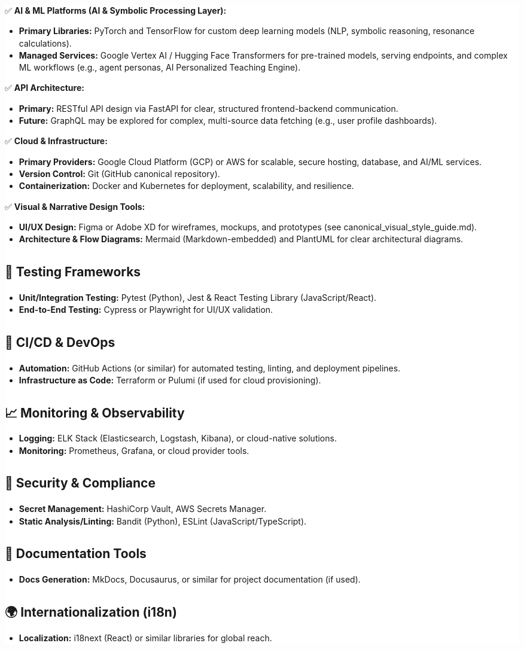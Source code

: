 ✅ **AI & ML Platforms (AI & Symbolic Processing Layer):**  
- **Primary Libraries:** PyTorch and TensorFlow for custom deep learning models (NLP, symbolic reasoning, resonance calculations).  
- **Managed Services:** Google Vertex AI / Hugging Face Transformers for pre-trained models, serving endpoints, and complex ML workflows (e.g., agent personas, AI Personalized Teaching Engine).

✅ **API Architecture:**  
- **Primary:** RESTful API design via FastAPI for clear, structured frontend-backend communication.  
- **Future:** GraphQL may be explored for complex, multi-source data fetching (e.g., user profile dashboards).

✅ **Cloud & Infrastructure:**  
- **Primary Providers:** Google Cloud Platform (GCP) or AWS for scalable, secure hosting, database, and AI/ML services.  
- **Version Control:** Git (GitHub canonical repository).  
- **Containerization:** Docker and Kubernetes for deployment, scalability, and resilience.

✅ **Visual & Narrative Design Tools:**  
- **UI/UX Design:** Figma or Adobe XD for wireframes, mockups, and prototypes (see canonical_visual_style_guide.md).  
- **Architecture & Flow Diagrams:** Mermaid (Markdown-embedded) and PlantUML for clear architectural diagrams.

## 🧪 Testing Frameworks

- **Unit/Integration Testing:** Pytest (Python), Jest & React Testing Library (JavaScript/React).
- **End-to-End Testing:** Cypress or Playwright for UI/UX validation.

## 🔄 CI/CD & DevOps

- **Automation:** GitHub Actions (or similar) for automated testing, linting, and deployment pipelines.
- **Infrastructure as Code:** Terraform or Pulumi (if used for cloud provisioning).

## 📈 Monitoring & Observability

- **Logging:** ELK Stack (Elasticsearch, Logstash, Kibana), or cloud-native solutions.
- **Monitoring:** Prometheus, Grafana, or cloud provider tools.

## 🔐 Security & Compliance

- **Secret Management:** HashiCorp Vault, AWS Secrets Manager.
- **Static Analysis/Linting:** Bandit (Python), ESLint (JavaScript/TypeScript).

## 📖 Documentation Tools

- **Docs Generation:** MkDocs, Docusaurus, or similar for project documentation (if used).

## 🌍 Internationalization (i18n)

- **Localization:** i18next (React) or similar libraries for global reach.
